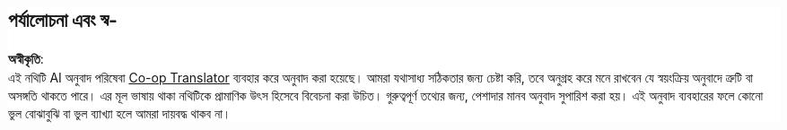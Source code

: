 ## পর্যালোচনা এবং স্ব-

**অস্বীকৃতি**:  
এই নথিটি AI অনুবাদ পরিষেবা [Co-op Translator](https://github.com/Azure/co-op-translator) ব্যবহার করে অনুবাদ করা হয়েছে। আমরা যথাসাধ্য সঠিকতার জন্য চেষ্টা করি, তবে অনুগ্রহ করে মনে রাখবেন যে স্বয়ংক্রিয় অনুবাদে ত্রুটি বা অসঙ্গতি থাকতে পারে। এর মূল ভাষায় থাকা নথিটিকে প্রামাণিক উৎস হিসেবে বিবেচনা করা উচিত। গুরুত্বপূর্ণ তথ্যের জন্য, পেশাদার মানব অনুবাদ সুপারিশ করা হয়। এই অনুবাদ ব্যবহারের ফলে কোনো ভুল বোঝাবুঝি বা ভুল ব্যাখ্যা হলে আমরা দায়বদ্ধ থাকব না।
